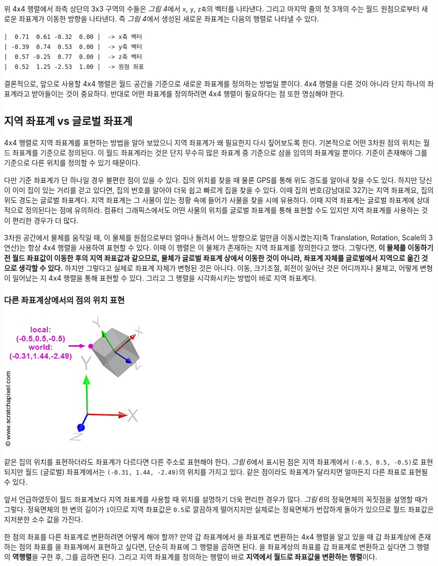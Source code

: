 위 4x4 행렬에서 좌측 상단의 3x3 구역의 수들은 *그림 4*에서 `x`, `y`, `z축`의 벡터를 나타낸다. 그리고 마지막 줄의 첫 3개의 수는 월드 원점으로부터 새로운 좌표계가 이동한 방향을 나타낸다. 즉 *그림 4*에서 생성된 새로운 좌표계는 다음의 행렬로 나타낼 수 있다.

```
|  0.71  0.61 -0.32  0.00 |  -> x축 벡터
| -0.39  0.74  0.53  0.00 |  -> y축 벡터
|  0.57 -0.25  0.77  0.00 |  -> z축 벡터
|  0.52  1.25 -2.53  1.00 |  -> 원점 좌표
```

결론적으로, 앞으로 사용할 4x4 행렬은 월드 공간을 기준으로 새로운 좌표계를 정의하는 방법일 뿐이다. 4x4 행렬을 다른 것이 아니라 단지 하나의 좌표계라고 받아들이는 것이 중요하다. 반대로 어떤 좌표계를 정의하려면 4x4 행렬이 필요하다는 점 또한 명심해야 한다.

## 지역 좌표계 vs 글로벌 좌표계

4x4 행렬로 지역 좌표계를 표현하는 방법을 알아 보았으니 지역 좌표계가 왜 필요한지 다시 짚어보도록 한다. 기본적으로 어떤 3차원 점의 위치는 월드 좌표계를 기준으로 정의된다. 이 월드 좌표계라는 것은 단지 무수히 많은 좌표계 중 기준으로 삼을 임의의 좌표계일 뿐이다. 기준이 존재해야 그를 기준으로 다른 위치를 정의할 수 있기 때문이다.

다만 기준 좌표계가 단 하나일 경우 불편한 점이 있을 수 있다. 집의 위치를 찾을 때 물론 GPS를 통해 위도 경도를 알아내 찾을 수도 있다. 하지만 당신이 이미 집이 있는 거리를 걷고 있다면, 집의 번호를 알아야 더욱 쉽고 빠르게 집을 찾을 수 있다. 이때 집의 번호(강남대로 327)는 지역 좌표계요, 집의 위도 경도는 글로벌 좌표계다. 지역 좌표계는 그 사물이 있는 정황 속에 들어가 사물을 찾을 시에 유용하다. 이때 지역 좌표계는 글로벌 좌표계에 상대적으로 정의된다는 점에 유의하라. 컴퓨터 그래픽스에서도 어떤 사물의 위치를 글로벌 좌표계를 통해 표현할 수도 있지만 지역 좌표계를 사용하는 것이 편리한 경우가 더 많다.

3차원 공간에서 물체를 움직일 때, 이 물체를 원점으로부터 얼마나 돌려서 어느 방향으로 얼만큼 이동시켰는지(즉 Translation, Rotation, Scale의 3 연산)는 항상 4x4 행렬을 사용하여 표현할 수 있다. 이때 이 행렬은 이 물체가 존재하는 지역 좌표계를 정의한다고 했다. 그렇다면, **이 물체를 이동하기 전 월드 좌표값이 이동한 후의 지역 좌표값과 같으므로, 물체가 글로벌 좌표계 상에서 이동한 것이 아니라, 좌표계 자체를 글로벌에서 지역으로 옮긴 것으로 생각할 수 있다.** 하지만 그렇다고 실제로 좌표계 자체가 변형된 것은 아니다. 이동, 크기조절, 회전이 일어난 것은 어디까지나 물체고, 어떻게 변형이 일어났는 지 4x4 행렬을 통해 표현할 수 있다. 그리고 그 행렬을 시각화시키는 방법이 바로 지역 좌표계다.

### 다른 좌표계상에서의 점의 위치 표현

![그림 6](figs/fig6.png)

같은 집의 위치를 표현하더라도 좌표계가 다르다면 다른 주소로 표현해야 한다. *그림 6*에서 표시된 점은 지역 좌표계에서 `(-0.5, 0.5, -0.5)`로 표현되지만 월드 (글로벌) 좌표계에서는 `(-0.31, 1.44, -2.49)`의 위치를 가지고 있다. 같은 점이라도 좌표계가 달라지면 얼마든지 다른 좌표로 표현될 수 있다.

앞서 언급하였듯이 월드 좌표계보다 지역 좌표계를 사용할 때 위치를 설명하기 더욱 편리한 경우가 많다. *그림 6*의 정육면체의 꼭짓점을 설명할 때가 그렇다. 정육면체의 한 변의 길이가 `1`이므로 지역 좌표값은 `0.5`로 깔끔하게 떨어지지만 실제로는 정육면체가 번잡하게 돌아가 있으므로 월드 좌표값은 지저분한 소수 값을 가진다.

한 점의 좌표를 다른 좌표계로 변환하려면 어떻게 해야 할까? 만약 갑 좌표계에서 을 좌표계로 변환하는 4x4 행렬을 알고 있을 때 갑 좌표계상에 존재하는 점의 좌표를 을 좌표계에서 표현하고 싶다면, 단순히 좌표에 그 행렬을 곱하면 된다. 을 좌표계상의 좌표를 갑 좌표계로 변환하고 싶다면 그 행렬의 **역행렬**을 구한 후, 그를 곱하면 된다. 그리고 지역 좌표계를 정의하는 행렬이 바로 **지역에서 월드로 좌표값을 변환하는 행렬**이다.
